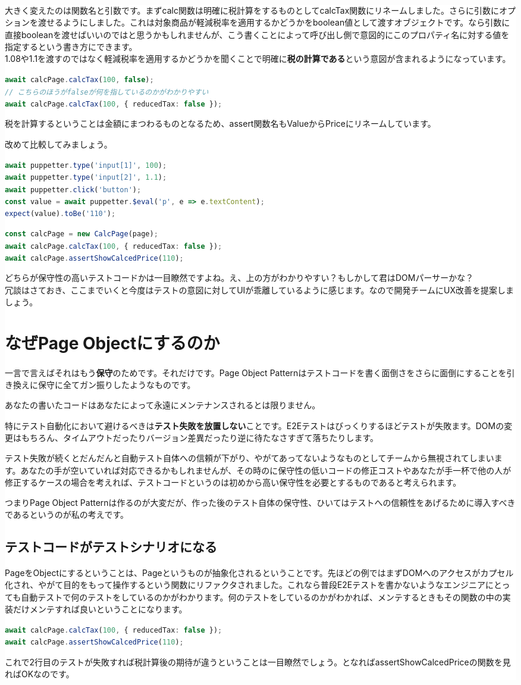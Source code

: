 大きく変えたのは関数名と引数です。まずcalc関数は明確に税計算をするものとしてcalcTax関数にリネームしました。さらに引数にオプションを渡せるようにしました。これは対象商品が軽減税率を適用するかどうかをboolean値として渡すオブジェクトです。なら引数に直接booleanを渡せばいいのではと思うかもしれませんが、こう書くことによって呼び出し側で意図的にこのプロパティ名に対する値を指定するという書き方にできます。  
1.08や1.1を渡すのではなく軽減税率を適用するかどうかを聞くことで明確に**税の計算である**という意図が含まれるようになっています。

```ts
await calcPage.calcTax(100, false);
// こちらのほうがfalseが何を指しているのかがわかりやすい
await calcPage.calcTax(100, { reducedTax: false });
```

税を計算するということは金額にまつわるものとなるため、assert関数名もValueからPriceにリネームしています。

改めて比較してみましょう。

```ts
await puppetter.type('input[1]', 100);
await puppetter.type('input[2]', 1.1);
await puppetter.click('button');
const value = await puppetter.$eval('p', e => e.textContent);
expect(value).toBe('110');
```

```ts
const calcPage = new CalcPage(page);
await calcPage.calcTax(100, { reducedTax: false });
await calcPage.assertShowCalcedPrice(110);
```

どちらが保守性の高いテストコードかは一目瞭然ですよね。え、上の方がわかりやすい？もしかして君はDOMパーサーかな？  
冗談はさておき、ここまでいくと今度はテストの意図に対してUIが乖離しているように感じます。なので開発チームにUX改善を提案しましょう。

# なぜPage Objectにするのか
一言で言えばそれはもう**保守**のためです。それだけです。Page Object Patternはテストコードを書く面倒さをさらに面倒にすることを引き換えに保守に全てガン振りしたようなものです。

あなたの書いたコードはあなたによって永遠にメンテナンスされるとは限りません。

特にテスト自動化において避けるべきは**テスト失敗を放置しない**ことです。E2Eテストはびっくりするほどテストが失敗ます。DOMの変更はもちろん、タイムアウトだったりバージョン差異だったり逆に待たなさすぎて落ちたりします。

テスト失敗が続くとだんだんと自動テスト自体への信頼が下がり、やがてあってないようなものとしてチームから無視されてしまいます。あなたの手が空いていれば対応できるかもしれませんが、その時のに保守性の低いコードの修正コストやあなたが手一杯で他の人が修正するケースの場合を考えれば、テストコードというのは初めから高い保守性を必要とするものであると考えられます。

つまりPage Object Patternは作るのが大変だが、作った後のテスト自体の保守性、ひいてはテストへの信頼性をあげるために導入すべきであるというのが私の考えです。

## テストコードがテストシナリオになる
PageをObjectにするということは、Pageというものが抽象化されるということです。先ほどの例ではまずDOMへのアクセスがカプセル化され、やがて目的をもって操作するという関数にリファクタされました。これなら普段E2Eテストを書かないようなエンジニアにとっても自動テストで何のテストをしているのかがわかります。何のテストをしているのかがわかれば、メンテするときもその関数の中の実装だけメンテすれば良いということになります。

```ts
await calcPage.calcTax(100, { reducedTax: false });
await calcPage.assertShowCalcedPrice(110);
```

これで2行目のテストが失敗すれば税計算後の期待が違うということは一目瞭然でしょう。となればassertShowCalcedPriceの関数を見ればOKなのです。
